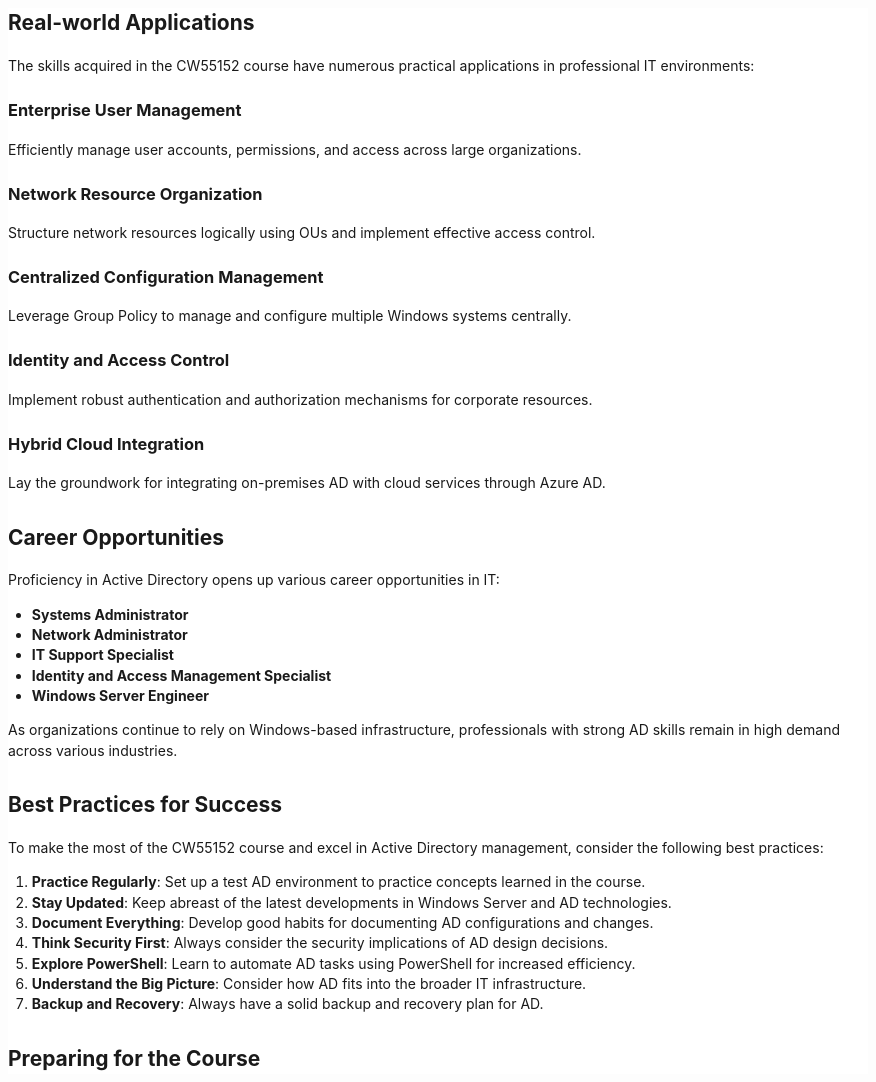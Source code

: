 ## Real-world Applications

The skills acquired in the CW55152 course have numerous practical applications in professional IT environments:

### Enterprise User Management

Efficiently manage user accounts, permissions, and access across large organizations.

### Network Resource Organization

Structure network resources logically using OUs and implement effective access control.

### Centralized Configuration Management

Leverage Group Policy to manage and configure multiple Windows systems centrally.

### Identity and Access Control

Implement robust authentication and authorization mechanisms for corporate resources.

### Hybrid Cloud Integration

Lay the groundwork for integrating on-premises AD with cloud services through Azure AD.

## Career Opportunities

Proficiency in Active Directory opens up various career opportunities in IT:

- **Systems Administrator**
- **Network Administrator**
- **IT Support Specialist**
- **Identity and Access Management Specialist**
- **Windows Server Engineer**

As organizations continue to rely on Windows-based infrastructure, professionals with strong AD skills remain in high demand across various industries.

## Best Practices for Success

To make the most of the CW55152 course and excel in Active Directory management, consider the following best practices:

1. **Practice Regularly**: Set up a test AD environment to practice concepts learned in the course.
2. **Stay Updated**: Keep abreast of the latest developments in Windows Server and AD technologies.
3. **Document Everything**: Develop good habits for documenting AD configurations and changes.
4. **Think Security First**: Always consider the security implications of AD design decisions.
5. **Explore PowerShell**: Learn to automate AD tasks using PowerShell for increased efficiency.
6. **Understand the Big Picture**: Consider how AD fits into the broader IT infrastructure.
7. **Backup and Recovery**: Always have a solid backup and recovery plan for AD.

## Preparing for the Course
